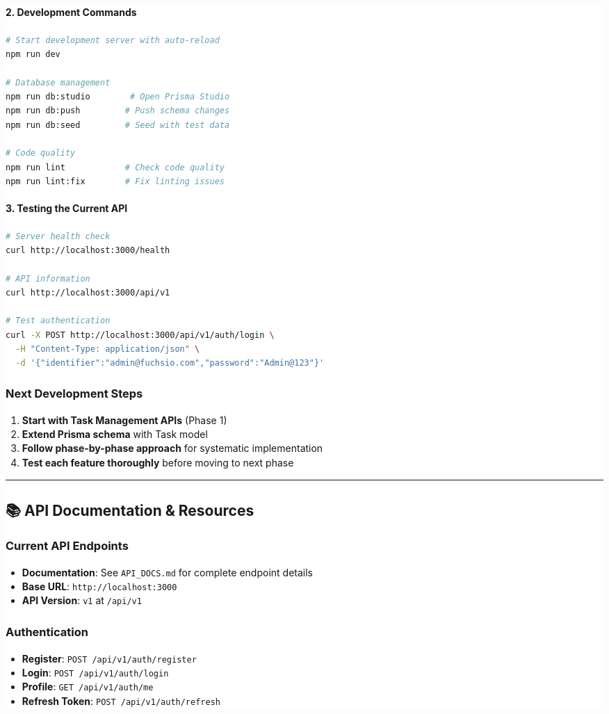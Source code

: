 #### **2. Development Commands**

```bash
# Start development server with auto-reload
npm run dev

# Database management
npm run db:studio        # Open Prisma Studio
npm run db:push         # Push schema changes
npm run db:seed         # Seed with test data

# Code quality
npm run lint            # Check code quality
npm run lint:fix        # Fix linting issues
```

#### **3. Testing the Current API**

```bash
# Server health check
curl http://localhost:3000/health

# API information
curl http://localhost:3000/api/v1

# Test authentication
curl -X POST http://localhost:3000/api/v1/auth/login \
  -H "Content-Type: application/json" \
  -d '{"identifier":"admin@fuchsio.com","password":"Admin@123"}'
```

### **Next Development Steps**

1. **Start with Task Management APIs** (Phase 1)
2. **Extend Prisma schema** with Task model
3. **Follow phase-by-phase approach** for systematic implementation
4. **Test each feature thoroughly** before moving to next phase

---

## 📚 API Documentation & Resources

### **Current API Endpoints**

- **Documentation**: See `API_DOCS.md` for complete endpoint details
- **Base URL**: `http://localhost:3000`
- **API Version**: `v1` at `/api/v1`

### **Authentication**

- **Register**: `POST /api/v1/auth/register`
- **Login**: `POST /api/v1/auth/login`
- **Profile**: `GET /api/v1/auth/me`
- **Refresh Token**: `POST /api/v1/auth/refresh`
